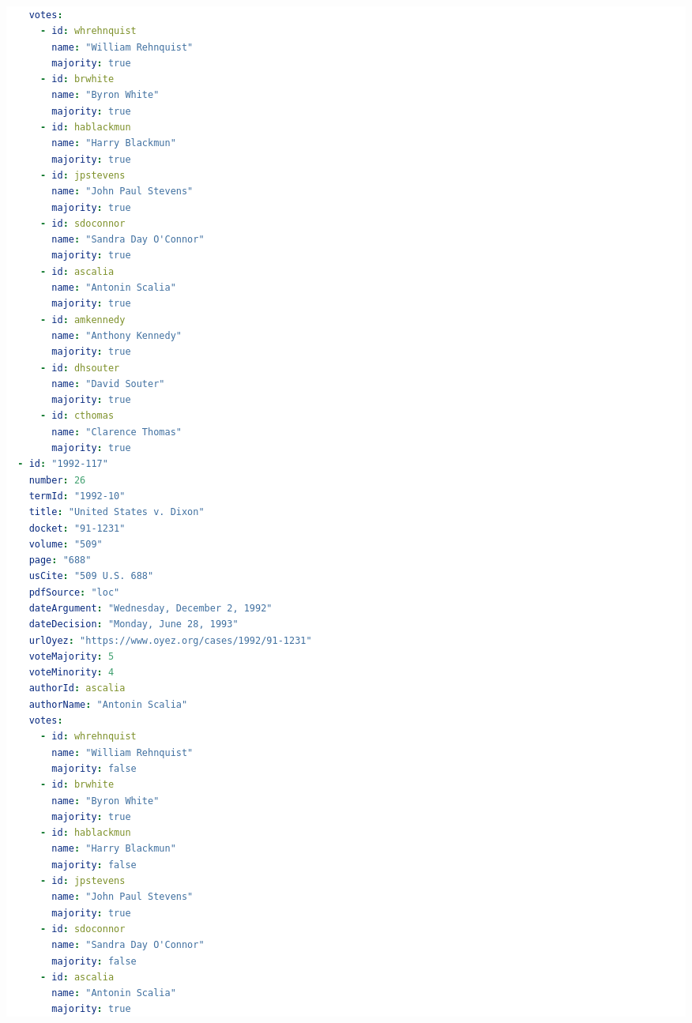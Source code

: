 ```yaml
    votes:
      - id: whrehnquist
        name: "William Rehnquist"
        majority: true
      - id: brwhite
        name: "Byron White"
        majority: true
      - id: hablackmun
        name: "Harry Blackmun"
        majority: true
      - id: jpstevens
        name: "John Paul Stevens"
        majority: true
      - id: sdoconnor
        name: "Sandra Day O'Connor"
        majority: true
      - id: ascalia
        name: "Antonin Scalia"
        majority: true
      - id: amkennedy
        name: "Anthony Kennedy"
        majority: true
      - id: dhsouter
        name: "David Souter"
        majority: true
      - id: cthomas
        name: "Clarence Thomas"
        majority: true
  - id: "1992-117"
    number: 26
    termId: "1992-10"
    title: "United States v. Dixon"
    docket: "91-1231"
    volume: "509"
    page: "688"
    usCite: "509 U.S. 688"
    pdfSource: "loc"
    dateArgument: "Wednesday, December 2, 1992"
    dateDecision: "Monday, June 28, 1993"
    urlOyez: "https://www.oyez.org/cases/1992/91-1231"
    voteMajority: 5
    voteMinority: 4
    authorId: ascalia
    authorName: "Antonin Scalia"
    votes:
      - id: whrehnquist
        name: "William Rehnquist"
        majority: false
      - id: brwhite
        name: "Byron White"
        majority: true
      - id: hablackmun
        name: "Harry Blackmun"
        majority: false
      - id: jpstevens
        name: "John Paul Stevens"
        majority: true
      - id: sdoconnor
        name: "Sandra Day O'Connor"
        majority: false
      - id: ascalia
        name: "Antonin Scalia"
        majority: true
```